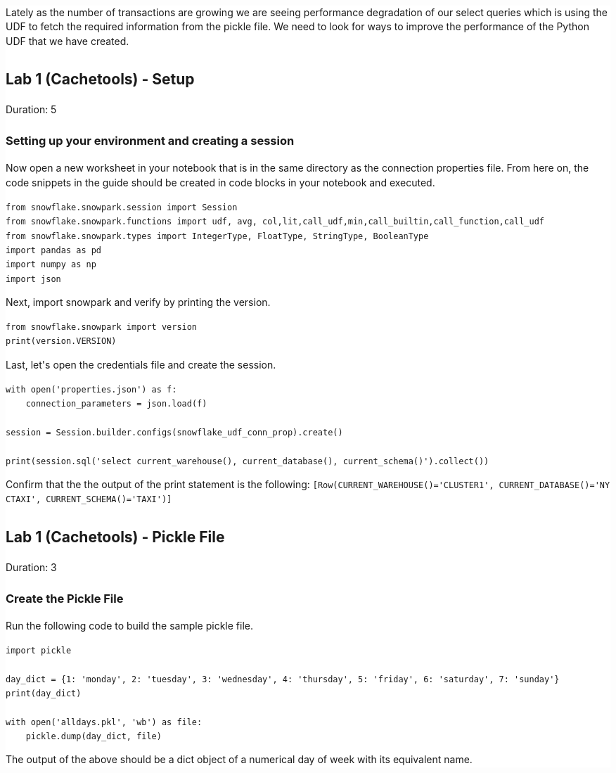 Lately as the number of transactions are growing we are seeing performance degradation of our select queries which is using the UDF to fetch the required information from the pickle file. We need to look for ways to improve the performance of the Python UDF that we have created.

## Lab 1 (Cachetools) - Setup
Duration: 5

### Setting up your environment and creating a session

Now open a new worksheet in your notebook that is in the same directory as the connection properties file.
From here on, the code snippets in the guide should be created in code blocks in your notebook and executed.

```
from snowflake.snowpark.session import Session
from snowflake.snowpark.functions import udf, avg, col,lit,call_udf,min,call_builtin,call_function,call_udf
from snowflake.snowpark.types import IntegerType, FloatType, StringType, BooleanType
import pandas as pd
import numpy as np
import json
```

Next, import snowpark and verify by printing the version.

```
from snowflake.snowpark import version
print(version.VERSION)
```

Last, let's open the credentials file and create the session.

```
with open('properties.json') as f:
    connection_parameters = json.load(f)

session = Session.builder.configs(snowflake_udf_conn_prop).create()

print(session.sql('select current_warehouse(), current_database(), current_schema()').collect())
```

Confirm that the the output of the print statement is the following:
`[Row(CURRENT_WAREHOUSE()='CLUSTER1', CURRENT_DATABASE()='NYCTAXI', CURRENT_SCHEMA()='TAXI')]`
## Lab 1 (Cachetools) - Pickle File
Duration: 3

### Create the Pickle File
Run the following code to build the sample pickle file.

```
import pickle

day_dict = {1: 'monday', 2: 'tuesday', 3: 'wednesday', 4: 'thursday', 5: 'friday', 6: 'saturday', 7: 'sunday'}
print(day_dict)

with open('alldays.pkl', 'wb') as file:
    pickle.dump(day_dict, file) 
```
The output of the above should be a dict object of a numerical day of week with its equivalent name.
